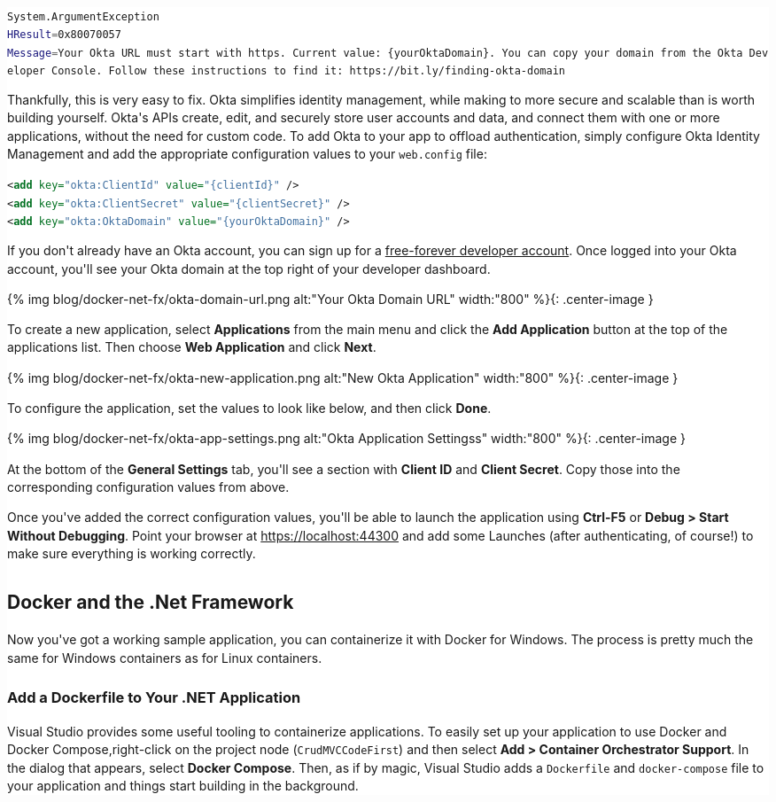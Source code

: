 ```sh
System.ArgumentException
HResult=0x80070057
Message=Your Okta URL must start with https. Current value: {yourOktaDomain}. You can copy your domain from the Okta Developer Console. Follow these instructions to find it: https://bit.ly/finding-okta-domain
```

Thankfully, this is very easy to fix.  Okta simplifies  identity management, while making to more secure and scalable than is worth building yourself. Okta's APIs create, edit, and securely store user accounts and data, and connect them with one or more applications, without the need for custom code. To add Okta to your app to offload authentication, simply configure Okta Identity Management and add the appropriate configuration values to your `web.config` file:

```xml
<add key="okta:ClientId" value="{clientId}" />
<add key="okta:ClientSecret" value="{clientSecret}" />
<add key="okta:OktaDomain" value="{yourOktaDomain}" />
```

If you don't already have an Okta account, you can sign up for a [free-forever developer account](https://developer.okta.com/signup). Once logged into your Okta account, you'll see your Okta domain at the top right of your developer dashboard.

{% img blog/docker-net-fx/okta-domain-url.png alt:"Your Okta Domain URL" width:"800" %}{: .center-image }

To create a new application, select **Applications** from the main menu and click the **Add Application** button at the top of the applications list. Then choose **Web Application** and click **Next**.

{% img blog/docker-net-fx/okta-new-application.png alt:"New Okta Application" width:"800" %}{: .center-image }

To configure the application, set the values to look like below, and then click **Done**.

{% img blog/docker-net-fx/okta-app-settings.png alt:"Okta Application Settingss" width:"800" %}{: .center-image }

At the bottom of the **General Settings** tab, you'll see a section with **Client ID** and **Client Secret**. Copy those into the corresponding configuration values from above.

Once you've added the correct configuration values, you'll be able to launch the application using **Ctrl-F5** or **Debug > Start Without Debugging**. Point your browser at <https://localhost:44300> and add some Launches (after authenticating, of course!) to make sure everything is working correctly.

## Docker and the .Net Framework

Now you've got a working sample application, you can containerize it with Docker for Windows. The process is pretty much the same for Windows containers as for Linux containers.

### Add a Dockerfile to Your .NET Application

Visual Studio provides some useful tooling to containerize applications. To easily set up your application to use Docker and Docker Compose,right-click on the project node (`CrudMVCCodeFirst`) and then select **Add > Container Orchestrator Support**. In the dialog that appears, select **Docker Compose**. Then, as if by magic, Visual Studio adds a `Dockerfile` and `docker-compose` file to your application and things start building in the background.
